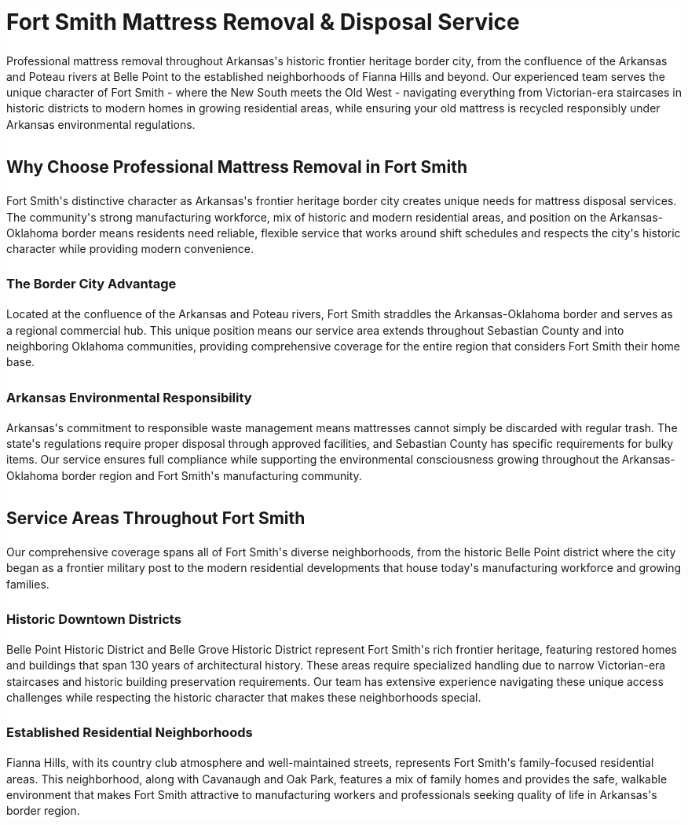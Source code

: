 
# Fort Smith Mattress Removal & Disposal Service

Professional mattress removal throughout Arkansas's historic frontier heritage border city, from the confluence of the Arkansas and Poteau rivers at Belle Point to the established neighborhoods of Fianna Hills and beyond. Our experienced team serves the unique character of Fort Smith - where the New South meets the Old West - navigating everything from Victorian-era staircases in historic districts to modern homes in growing residential areas, while ensuring your old mattress is recycled responsibly under Arkansas environmental regulations.

## Why Choose Professional Mattress Removal in Fort Smith

Fort Smith's distinctive character as Arkansas's frontier heritage border city creates unique needs for mattress disposal services. The community's strong manufacturing workforce, mix of historic and modern residential areas, and position on the Arkansas-Oklahoma border means residents need reliable, flexible service that works around shift schedules and respects the city's historic character while providing modern convenience.

### The Border City Advantage

Located at the confluence of the Arkansas and Poteau rivers, Fort Smith straddles the Arkansas-Oklahoma border and serves as a regional commercial hub. This unique position means our service area extends throughout Sebastian County and into neighboring Oklahoma communities, providing comprehensive coverage for the entire region that considers Fort Smith their home base.

### Arkansas Environmental Responsibility

Arkansas's commitment to responsible waste management means mattresses cannot simply be discarded with regular trash. The state's regulations require proper disposal through approved facilities, and Sebastian County has specific requirements for bulky items. Our service ensures full compliance while supporting the environmental consciousness growing throughout the Arkansas-Oklahoma border region and Fort Smith's manufacturing community.

## Service Areas Throughout Fort Smith

Our comprehensive coverage spans all of Fort Smith's diverse neighborhoods, from the historic Belle Point district where the city began as a frontier military post to the modern residential developments that house today's manufacturing workforce and growing families.

### Historic Downtown Districts

Belle Point Historic District and Belle Grove Historic District represent Fort Smith's rich frontier heritage, featuring restored homes and buildings that span 130 years of architectural history. These areas require specialized handling due to narrow Victorian-era staircases and historic building preservation requirements. Our team has extensive experience navigating these unique access challenges while respecting the historic character that makes these neighborhoods special.

### Established Residential Neighborhoods

Fianna Hills, with its country club atmosphere and well-maintained streets, represents Fort Smith's family-focused residential areas. This neighborhood, along with Cavanaugh and Oak Park, features a mix of family homes and provides the safe, walkable environment that makes Fort Smith attractive to manufacturing workers and professionals seeking quality of life in Arkansas's border region.
